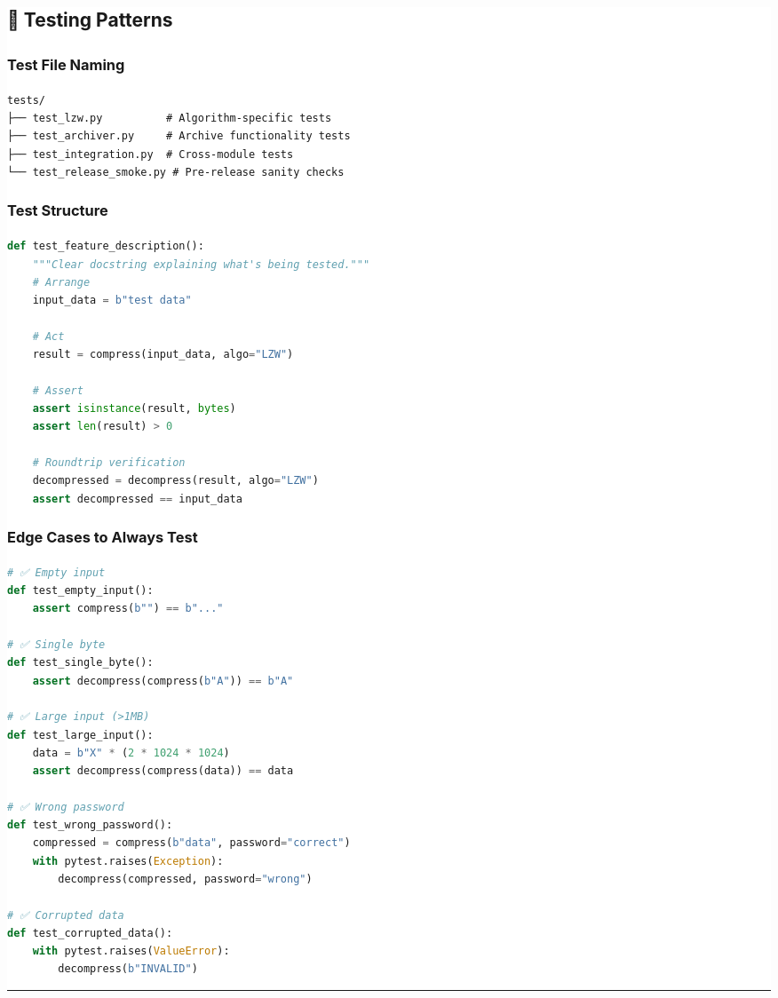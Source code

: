 
## 🧪 Testing Patterns

### Test File Naming
```
tests/
├── test_lzw.py          # Algorithm-specific tests
├── test_archiver.py     # Archive functionality tests
├── test_integration.py  # Cross-module tests
└── test_release_smoke.py # Pre-release sanity checks
```

### Test Structure
```python
def test_feature_description():
    """Clear docstring explaining what's being tested."""
    # Arrange
    input_data = b"test data"
    
    # Act
    result = compress(input_data, algo="LZW")
    
    # Assert
    assert isinstance(result, bytes)
    assert len(result) > 0
    
    # Roundtrip verification
    decompressed = decompress(result, algo="LZW")
    assert decompressed == input_data
```

### Edge Cases to Always Test
```python
# ✅ Empty input
def test_empty_input():
    assert compress(b"") == b"..."

# ✅ Single byte
def test_single_byte():
    assert decompress(compress(b"A")) == b"A"

# ✅ Large input (>1MB)
def test_large_input():
    data = b"X" * (2 * 1024 * 1024)
    assert decompress(compress(data)) == data

# ✅ Wrong password
def test_wrong_password():
    compressed = compress(b"data", password="correct")
    with pytest.raises(Exception):
        decompress(compressed, password="wrong")

# ✅ Corrupted data
def test_corrupted_data():
    with pytest.raises(ValueError):
        decompress(b"INVALID")
```

---